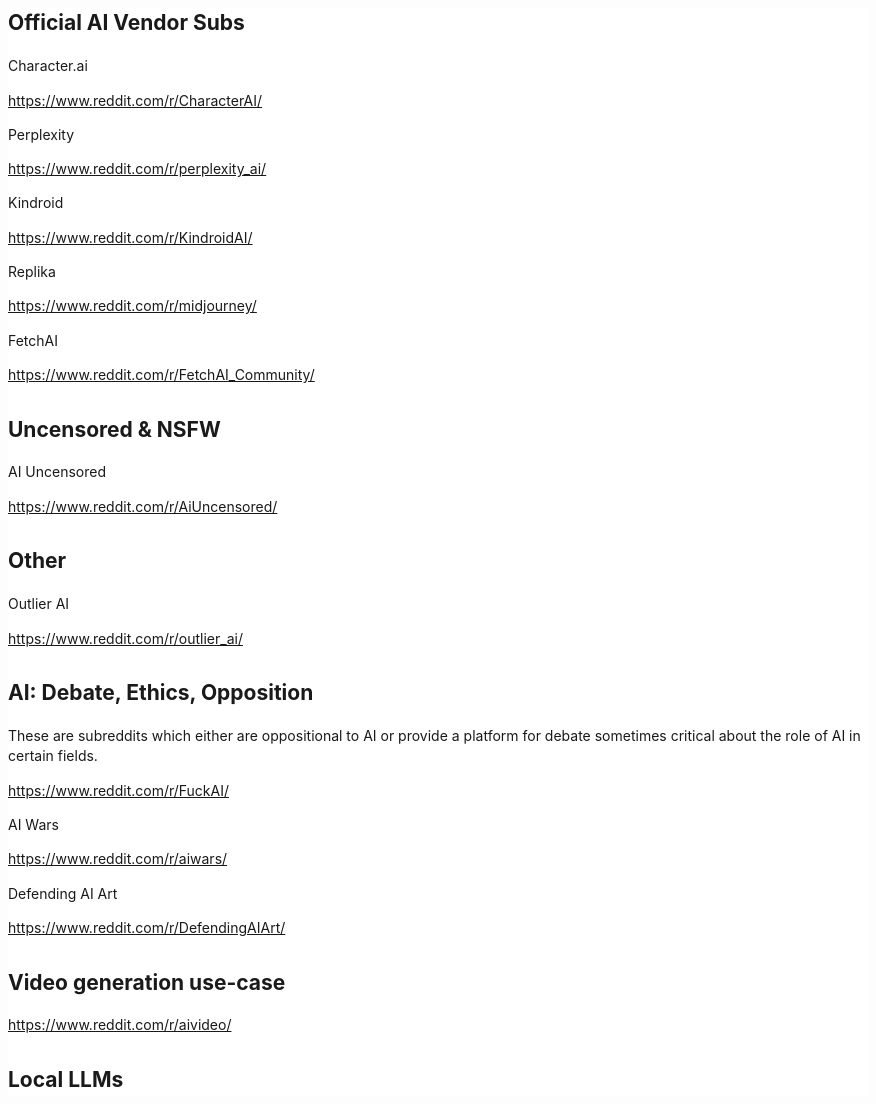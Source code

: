 ## Official AI Vendor Subs


Character.ai

https://www.reddit.com/r/CharacterAI/

Perplexity

https://www.reddit.com/r/perplexity_ai/

Kindroid

https://www.reddit.com/r/KindroidAI/

Replika

https://www.reddit.com/r/midjourney/

FetchAI

https://www.reddit.com/r/FetchAI_Community/



## Uncensored & NSFW

AI Uncensored

https://www.reddit.com/r/AiUncensored/

## Other

Outlier AI

https://www.reddit.com/r/outlier_ai/

## AI: Debate, Ethics, Opposition

These are subreddits which either are oppositional to AI or  provide a platform for debate sometimes critical about the role of AI in certain fields.

https://www.reddit.com/r/FuckAI/

AI Wars

https://www.reddit.com/r/aiwars/

Defending AI Art

https://www.reddit.com/r/DefendingAIArt/

## Video generation use-case

https://www.reddit.com/r/aivideo/

## Local LLMs
